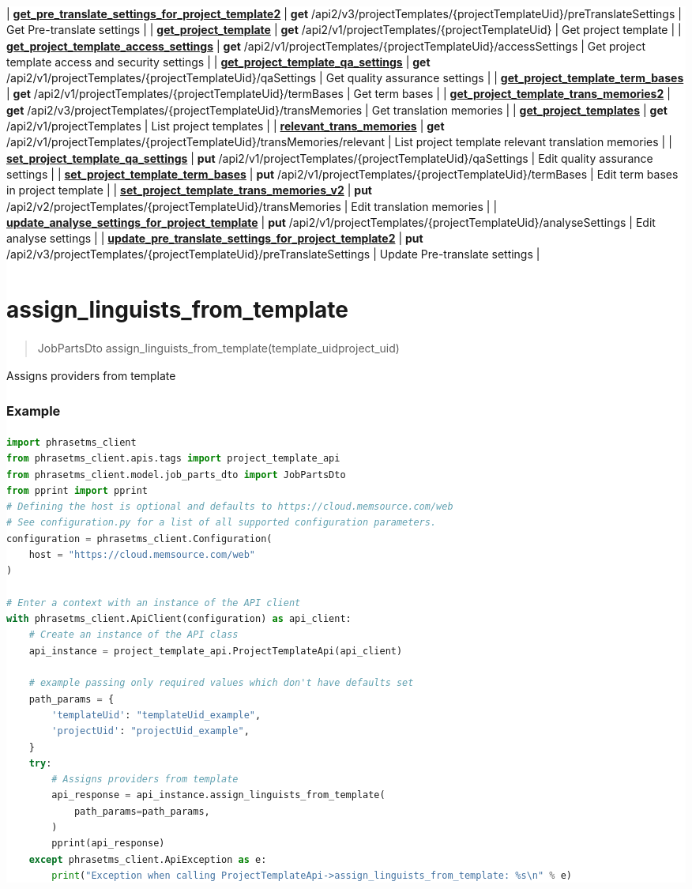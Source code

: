 | [**get_pre_translate_settings_for_project_template2**](#get_pre_translate_settings_for_project_template2)       | **get** /api2/v3/projectTemplates/{projectTemplateUid}/preTranslateSettings                     | Get Pre-translate settings                          |
| [**get_project_template**](#get_project_template)                                                               | **get** /api2/v1/projectTemplates/{projectTemplateUid}                                          | Get project template                                |
| [**get_project_template_access_settings**](#get_project_template_access_settings)                               | **get** /api2/v1/projectTemplates/{projectTemplateUid}/accessSettings                           | Get project template access and security settings   |
| [**get_project_template_qa_settings**](#get_project_template_qa_settings)                                       | **get** /api2/v1/projectTemplates/{projectTemplateUid}/qaSettings                               | Get quality assurance settings                      |
| [**get_project_template_term_bases**](#get_project_template_term_bases)                                         | **get** /api2/v1/projectTemplates/{projectTemplateUid}/termBases                                | Get term bases                                      |
| [**get_project_template_trans_memories2**](#get_project_template_trans_memories2)                               | **get** /api2/v3/projectTemplates/{projectTemplateUid}/transMemories                            | Get translation memories                            |
| [**get_project_templates**](#get_project_templates)                                                             | **get** /api2/v1/projectTemplates                                                               | List project templates                              |
| [**relevant_trans_memories**](#relevant_trans_memories)                                                         | **get** /api2/v1/projectTemplates/{projectTemplateUid}/transMemories/relevant                   | List project template relevant translation memories |
| [**set_project_template_qa_settings**](#set_project_template_qa_settings)                                       | **put** /api2/v1/projectTemplates/{projectTemplateUid}/qaSettings                               | Edit quality assurance settings                     |
| [**set_project_template_term_bases**](#set_project_template_term_bases)                                         | **put** /api2/v1/projectTemplates/{projectTemplateUid}/termBases                                | Edit term bases in project template                 |
| [**set_project_template_trans_memories_v2**](#set_project_template_trans_memories_v2)                           | **put** /api2/v2/projectTemplates/{projectTemplateUid}/transMemories                            | Edit translation memories                           |
| [**update_analyse_settings_for_project_template**](#update_analyse_settings_for_project_template)               | **put** /api2/v1/projectTemplates/{projectTemplateUid}/analyseSettings                          | Edit analyse settings                               |
| [**update_pre_translate_settings_for_project_template2**](#update_pre_translate_settings_for_project_template2) | **put** /api2/v3/projectTemplates/{projectTemplateUid}/preTranslateSettings                     | Update Pre-translate settings                       |

# **assign_linguists_from_template**

<a id="assign_linguists_from_template"></a>

> JobPartsDto assign_linguists_from_template(template_uidproject_uid)

Assigns providers from template

### Example

```python
import phrasetms_client
from phrasetms_client.apis.tags import project_template_api
from phrasetms_client.model.job_parts_dto import JobPartsDto
from pprint import pprint
# Defining the host is optional and defaults to https://cloud.memsource.com/web
# See configuration.py for a list of all supported configuration parameters.
configuration = phrasetms_client.Configuration(
    host = "https://cloud.memsource.com/web"
)

# Enter a context with an instance of the API client
with phrasetms_client.ApiClient(configuration) as api_client:
    # Create an instance of the API class
    api_instance = project_template_api.ProjectTemplateApi(api_client)

    # example passing only required values which don't have defaults set
    path_params = {
        'templateUid': "templateUid_example",
        'projectUid': "projectUid_example",
    }
    try:
        # Assigns providers from template
        api_response = api_instance.assign_linguists_from_template(
            path_params=path_params,
        )
        pprint(api_response)
    except phrasetms_client.ApiException as e:
        print("Exception when calling ProjectTemplateApi->assign_linguists_from_template: %s\n" % e)
```
